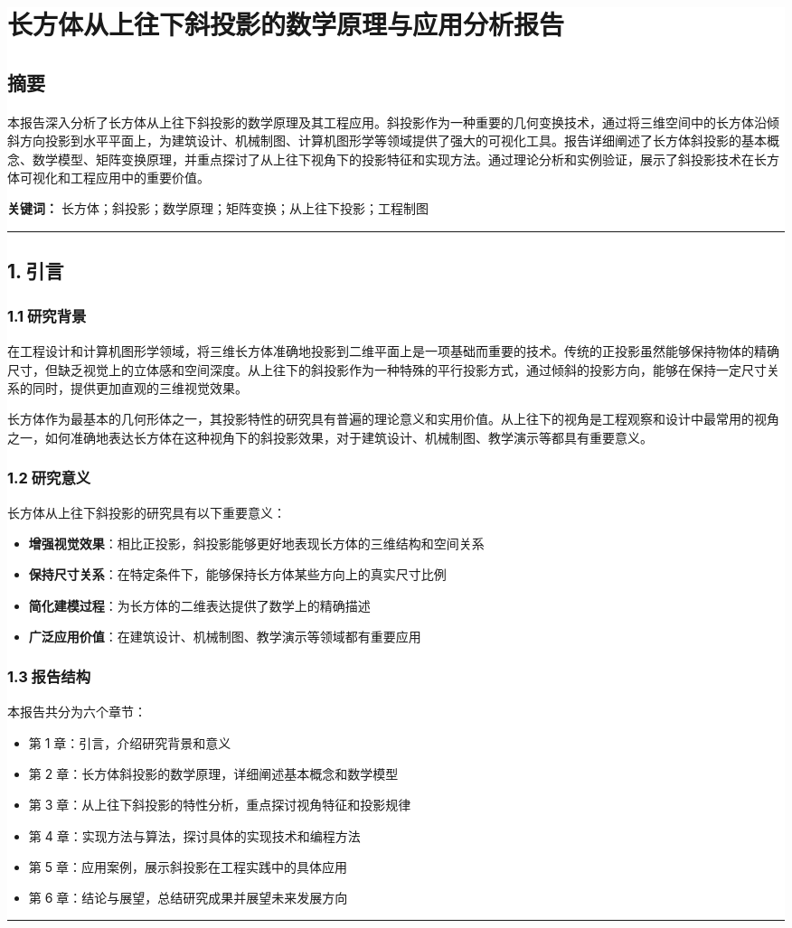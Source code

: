 # 长方体从上往下斜投影的数学原理与应用分析报告

## 摘要

本报告深入分析了长方体从上往下斜投影的数学原理及其工程应用。斜投影作为一种重要的几何变换技术，通过将三维空间中的长方体沿倾斜方向投影到水平平面上，为建筑设计、机械制图、计算机图形学等领域提供了强大的可视化工具。报告详细阐述了长方体斜投影的基本概念、数学模型、矩阵变换原理，并重点探讨了从上往下视角下的投影特征和实现方法。通过理论分析和实例验证，展示了斜投影技术在长方体可视化和工程应用中的重要价值。

**关键词：** 长方体；斜投影；数学原理；矩阵变换；从上往下投影；工程制图



***

## 1. 引言

### 1.1 研究背景

在工程设计和计算机图形学领域，将三维长方体准确地投影到二维平面上是一项基础而重要的技术。传统的正投影虽然能够保持物体的精确尺寸，但缺乏视觉上的立体感和空间深度。从上往下的斜投影作为一种特殊的平行投影方式，通过倾斜的投影方向，能够在保持一定尺寸关系的同时，提供更加直观的三维视觉效果。

长方体作为最基本的几何形体之一，其投影特性的研究具有普遍的理论意义和实用价值。从上往下的视角是工程观察和设计中最常用的视角之一，如何准确地表达长方体在这种视角下的斜投影效果，对于建筑设计、机械制图、教学演示等都具有重要意义。

### 1.2 研究意义

长方体从上往下斜投影的研究具有以下重要意义：



* **增强视觉效果**：相比正投影，斜投影能够更好地表现长方体的三维结构和空间关系

* **保持尺寸关系**：在特定条件下，能够保持长方体某些方向上的真实尺寸比例

* **简化建模过程**：为长方体的二维表达提供了数学上的精确描述

* **广泛应用价值**：在建筑设计、机械制图、教学演示等领域都有重要应用

### 1.3 报告结构

本报告共分为六个章节：



* 第 1 章：引言，介绍研究背景和意义

* 第 2 章：长方体斜投影的数学原理，详细阐述基本概念和数学模型

* 第 3 章：从上往下斜投影的特性分析，重点探讨视角特征和投影规律

* 第 4 章：实现方法与算法，探讨具体的实现技术和编程方法

* 第 5 章：应用案例，展示斜投影在工程实践中的具体应用

* 第 6 章：结论与展望，总结研究成果并展望未来发展方向



***
